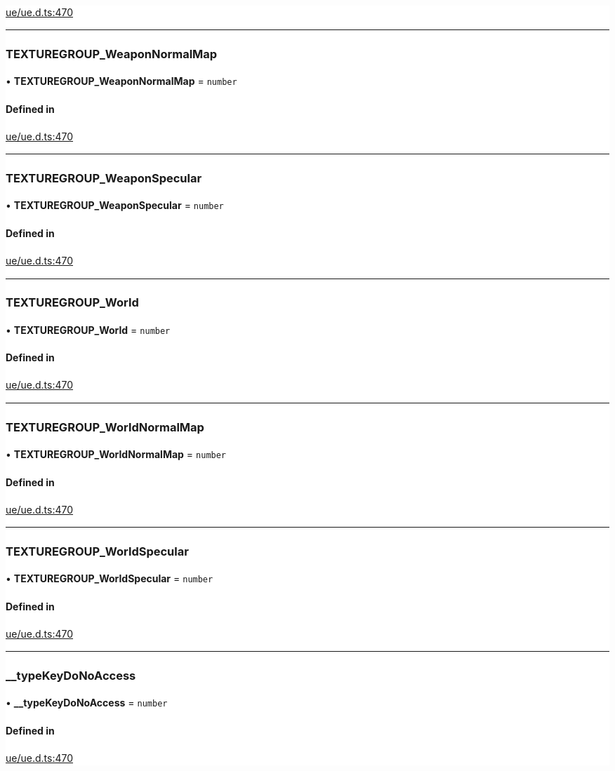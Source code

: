[ue/ue.d.ts:470](https://github.com/YugMetaverse/yug_typings/blob/b7d9b19/ue/ue.d.ts#L470)

___

### TEXTUREGROUP\_WeaponNormalMap

• **TEXTUREGROUP\_WeaponNormalMap** = `number`

#### Defined in

[ue/ue.d.ts:470](https://github.com/YugMetaverse/yug_typings/blob/b7d9b19/ue/ue.d.ts#L470)

___

### TEXTUREGROUP\_WeaponSpecular

• **TEXTUREGROUP\_WeaponSpecular** = `number`

#### Defined in

[ue/ue.d.ts:470](https://github.com/YugMetaverse/yug_typings/blob/b7d9b19/ue/ue.d.ts#L470)

___

### TEXTUREGROUP\_World

• **TEXTUREGROUP\_World** = `number`

#### Defined in

[ue/ue.d.ts:470](https://github.com/YugMetaverse/yug_typings/blob/b7d9b19/ue/ue.d.ts#L470)

___

### TEXTUREGROUP\_WorldNormalMap

• **TEXTUREGROUP\_WorldNormalMap** = `number`

#### Defined in

[ue/ue.d.ts:470](https://github.com/YugMetaverse/yug_typings/blob/b7d9b19/ue/ue.d.ts#L470)

___

### TEXTUREGROUP\_WorldSpecular

• **TEXTUREGROUP\_WorldSpecular** = `number`

#### Defined in

[ue/ue.d.ts:470](https://github.com/YugMetaverse/yug_typings/blob/b7d9b19/ue/ue.d.ts#L470)

___

### \_\_typeKeyDoNoAccess

• **\_\_typeKeyDoNoAccess** = `number`

#### Defined in

[ue/ue.d.ts:470](https://github.com/YugMetaverse/yug_typings/blob/b7d9b19/ue/ue.d.ts#L470)
